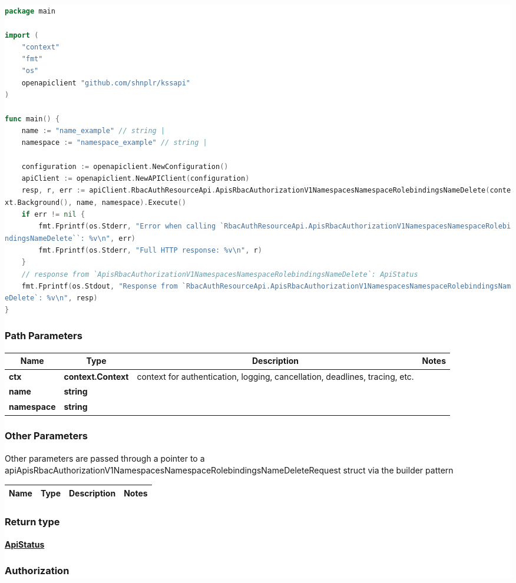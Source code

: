 ```go
package main

import (
    "context"
    "fmt"
    "os"
    openapiclient "github.com/shnplr/kssapi"
)

func main() {
    name := "name_example" // string | 
    namespace := "namespace_example" // string | 

    configuration := openapiclient.NewConfiguration()
    apiClient := openapiclient.NewAPIClient(configuration)
    resp, r, err := apiClient.RbacAuthResourceApi.ApisRbacAuthorizationV1NamespacesNamespaceRolebindingsNameDelete(context.Background(), name, namespace).Execute()
    if err != nil {
        fmt.Fprintf(os.Stderr, "Error when calling `RbacAuthResourceApi.ApisRbacAuthorizationV1NamespacesNamespaceRolebindingsNameDelete``: %v\n", err)
        fmt.Fprintf(os.Stderr, "Full HTTP response: %v\n", r)
    }
    // response from `ApisRbacAuthorizationV1NamespacesNamespaceRolebindingsNameDelete`: ApiStatus
    fmt.Fprintf(os.Stdout, "Response from `RbacAuthResourceApi.ApisRbacAuthorizationV1NamespacesNamespaceRolebindingsNameDelete`: %v\n", resp)
}
```

### Path Parameters


Name | Type | Description  | Notes
------------- | ------------- | ------------- | -------------
**ctx** | **context.Context** | context for authentication, logging, cancellation, deadlines, tracing, etc.
**name** | **string** |  | 
**namespace** | **string** |  | 

### Other Parameters

Other parameters are passed through a pointer to a apiApisRbacAuthorizationV1NamespacesNamespaceRolebindingsNameDeleteRequest struct via the builder pattern


Name | Type | Description  | Notes
------------- | ------------- | ------------- | -------------



### Return type

[**ApiStatus**](ApiStatus.md)

### Authorization
